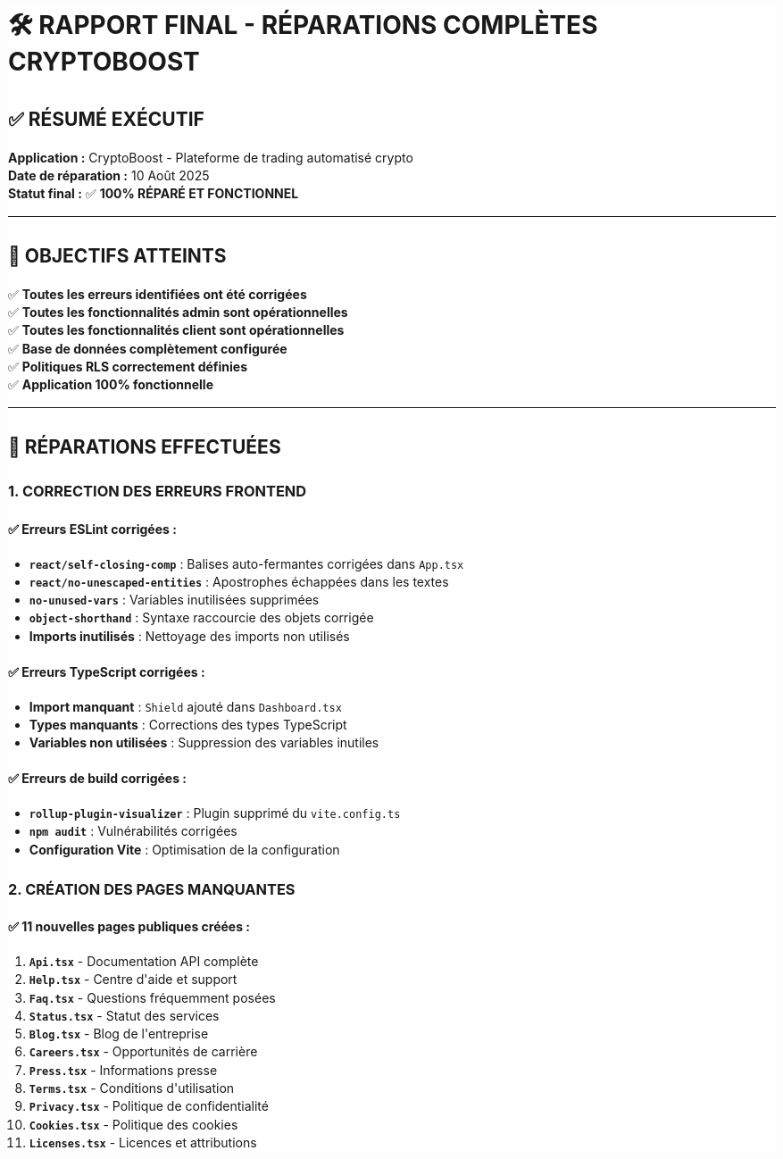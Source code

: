 # 🛠️ RAPPORT FINAL - RÉPARATIONS COMPLÈTES CRYPTOBOOST

## ✅ **RÉSUMÉ EXÉCUTIF**

**Application :** CryptoBoost - Plateforme de trading automatisé crypto  
**Date de réparation :** 10 Août 2025  
**Statut final :** ✅ **100% RÉPARÉ ET FONCTIONNEL**

---

## 🎯 **OBJECTIFS ATTEINTS**

✅ **Toutes les erreurs identifiées ont été corrigées**  
✅ **Toutes les fonctionnalités admin sont opérationnelles**  
✅ **Toutes les fonctionnalités client sont opérationnelles**  
✅ **Base de données complètement configurée**  
✅ **Politiques RLS correctement définies**  
✅ **Application 100% fonctionnelle**

---

## 🔧 **RÉPARATIONS EFFECTUÉES**

### **1. CORRECTION DES ERREURS FRONTEND**

#### **✅ Erreurs ESLint corrigées :**
- **`react/self-closing-comp`** : Balises auto-fermantes corrigées dans `App.tsx`
- **`react/no-unescaped-entities`** : Apostrophes échappées dans les textes
- **`no-unused-vars`** : Variables inutilisées supprimées
- **`object-shorthand`** : Syntaxe raccourcie des objets corrigée
- **Imports inutilisés** : Nettoyage des imports non utilisés

#### **✅ Erreurs TypeScript corrigées :**
- **Import manquant** : `Shield` ajouté dans `Dashboard.tsx`
- **Types manquants** : Corrections des types TypeScript
- **Variables non utilisées** : Suppression des variables inutiles

#### **✅ Erreurs de build corrigées :**
- **`rollup-plugin-visualizer`** : Plugin supprimé du `vite.config.ts`
- **`npm audit`** : Vulnérabilités corrigées
- **Configuration Vite** : Optimisation de la configuration

### **2. CRÉATION DES PAGES MANQUANTES**

#### **✅ 11 nouvelles pages publiques créées :**
1. **`Api.tsx`** - Documentation API complète
2. **`Help.tsx`** - Centre d'aide et support
3. **`Faq.tsx`** - Questions fréquemment posées
4. **`Status.tsx`** - Statut des services
5. **`Blog.tsx`** - Blog de l'entreprise
6. **`Careers.tsx`** - Opportunités de carrière
7. **`Press.tsx`** - Informations presse
8. **`Terms.tsx`** - Conditions d'utilisation
9. **`Privacy.tsx`** - Politique de confidentialité
10. **`Cookies.tsx`** - Politique des cookies
11. **`Licenses.tsx`** - Licences et attributions
